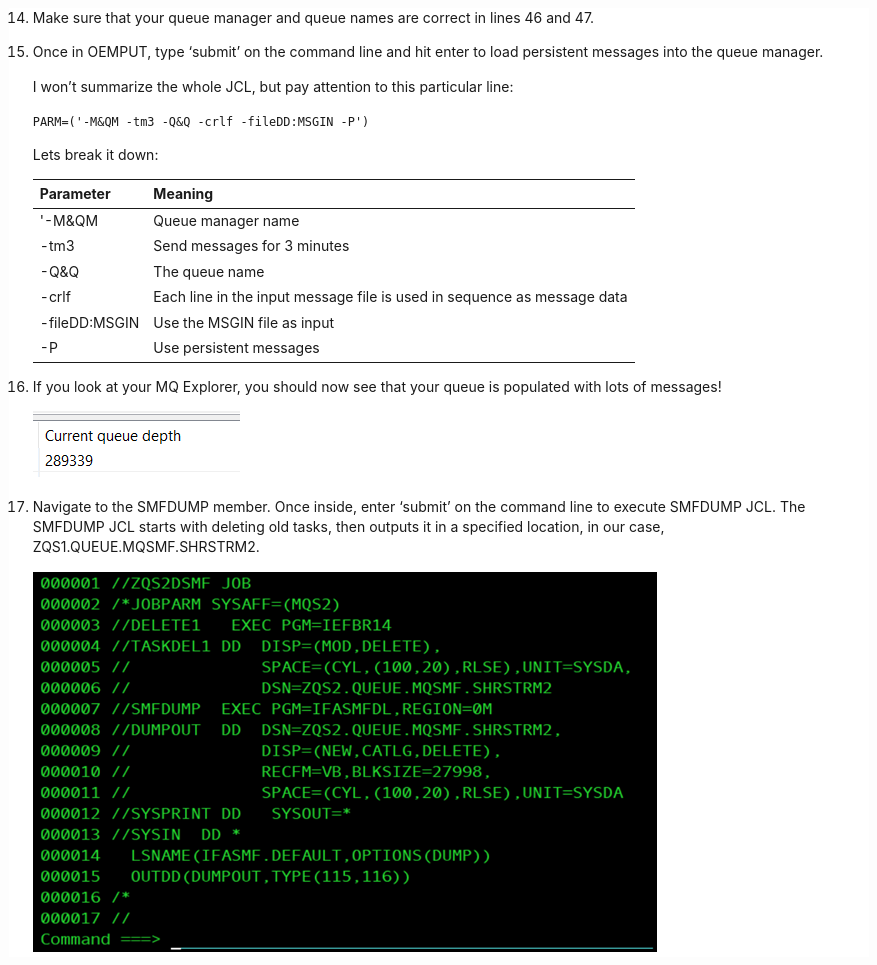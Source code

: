 14.	Make sure that your queue manager and queue names are correct in lines 46 and 47.

15.	Once in OEMPUT, type ‘submit’ on the command line and hit enter to load persistent messages into the queue manager.

    I won’t summarize the whole JCL, but pay attention to this particular line:  

    `PARM=('-M&QM -tm3 -Q&Q -crlf -fileDD:MSGIN -P')`

    Lets break it down:


    | Parameter    | Meaning |
    | -------- | ------- |
    | '-M&QM | Queue manager name |
    |	-tm3 | Send messages for 3 minutes |
    |	-Q&Q | The queue name |
    |	-crlf | Each line in the input message file is used in sequence as message data |
    |	-fileDD:MSGIN | Use the MSGIN file as input |
    |	-P | Use persistent messages |

16.	If you look at your MQ Explorer, you should now see that your queue is populated with lots of messages! 

    ![MQ Explorer display of message depth on queue](assets/mp1b-8.png "MQ Explorer display of message depth on queue")

17.	Navigate to the SMFDUMP member. Once inside, enter ‘submit’ on the command line to execute SMFDUMP JCL. The SMFDUMP JCL starts with deleting old tasks, then outputs it in a specified location, in our case, ZQS1.QUEUE.MQSMF.SHRSTRM2.

    ![SMFDUMP JCL](assets/mp1b-9.png "SMFDUMP JCL")
